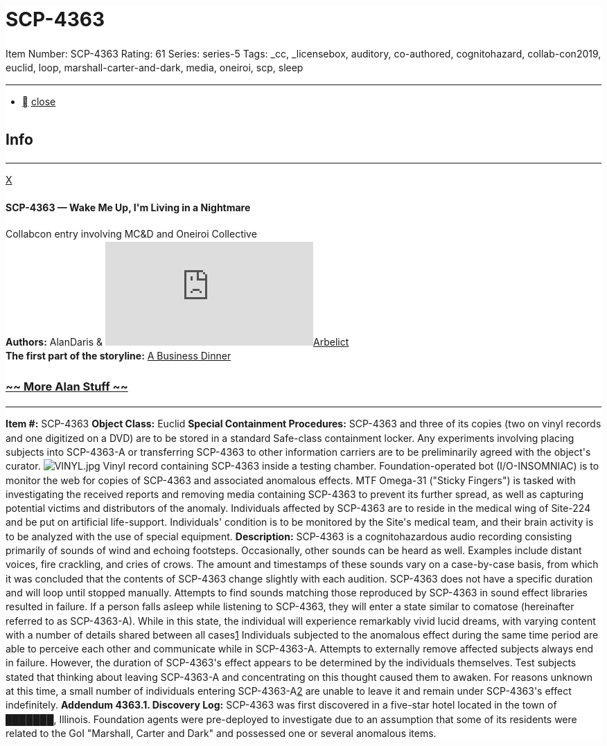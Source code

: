# SCP-4363
Item Number: SCP-4363
Rating: 61
Series: series-5
Tags: _cc, _licensebox, auditory, co-authored, cognitohazard, collab-con2019, euclid, loop, marshall-carter-and-dark, media, oneiroi, scp, sleep

---

  * [](javascript:;)
[close](javascript:;)
## Info
* * *
[X](javascript:;)
#### SCP-4363 — Wake Me Up, I'm Living in a Nightmare
Collabcon entry involving MC&D and Oneiroi Collective  
**Authors:** AlanDaris & [![Arbelict](https://www.wikidot.com/avatar.php?userid=4305778&amp;size=small&amp;timestamp=1720188648)](http://www.wikidot.com/user:info/arbelict)[Arbelict](http://www.wikidot.com/user:info/arbelict)  
**The first part of the storyline:** [A Business Dinner](http://www.scp-wiki.net/business-dinner)
### [~~ More Alan Stuff ~~](http://www.scp-wiki.net/alandaris)
* * *

**Item #:** SCP-4363
**Object Class:** Euclid
**Special Containment Procedures:** SCP-4363 and three of its copies (two on vinyl records and one digitized on a DVD) are to be stored in a standard Safe-class containment locker. Any experiments involving placing subjects into SCP-4363-A or transferring SCP-4363 to other information carriers are to be preliminarily agreed with the object's curator.
![VINYL.jpg](https://scp-wiki.wdfiles.com/local--files/scp-4363/VINYL.jpg)
Vinyl record containing SCP-4363 inside a testing chamber.
Foundation-operated bot (I/O-INSOMNIAC) is to monitor the web for copies of SCP-4363 and associated anomalous effects. MTF Omega-31 ("Sticky Fingers") is tasked with investigating the received reports and removing media containing SCP-4363 to prevent its further spread, as well as capturing potential victims and distributors of the anomaly.
Individuals affected by SCP-4363 are to reside in the medical wing of Site-224 and be put on artificial life-support. Individuals' condition is to be monitored by the Site's medical team, and their brain activity is to be analyzed with the use of special equipment.
**Description:** SCP-4363 is a сognitohazardous audio recording consisting primarily of sounds of wind and echoing footsteps. Occasionally, other sounds can be heard as well. Examples include distant voices, fire crackling, and cries of crows. The amount and timestamps of these sounds vary on a case-by-case basis, from which it was concluded that the contents of SCP-4363 change slightly with each audition. SCP-4363 does not have a specific duration and will loop until stopped manually. Attempts to find sounds matching those reproduced by SCP-4363 in sound effect libraries resulted in failure.
If a person falls asleep while listening to SCP-4363, they will enter a state similar to comatose (hereinafter referred to as SCP-4363-A). While in this state, the individual will experience remarkably vivid lucid dreams, with varying content with a number of details shared between all cases[1](javascript:;) Individuals subjected to the anomalous effect during the same time period are able to perceive each other and communicate while in SCP-4363-A.
Attempts to externally remove affected subjects always end in failure. However, the duration of SCP-4363's effect appears to be determined by the individuals themselves. Test subjects stated that thinking about leaving SCP-4363-A and concentrating on this thought caused them to awaken. For reasons unknown at this time, a small number of individuals entering SCP-4363-A[2](javascript:;) are unable to leave it and remain under SCP-4363's effect indefinitely.
**Addendum 4363.1. Discovery Log:** SCP-4363 was first discovered in a five-star hotel located in the town of ███████, Illinois. Foundation agents were pre-deployed to investigate due to an assumption that some of its residents were related to the GoI "Marshall, Carter and Dark" and possessed one or several anomalous items.